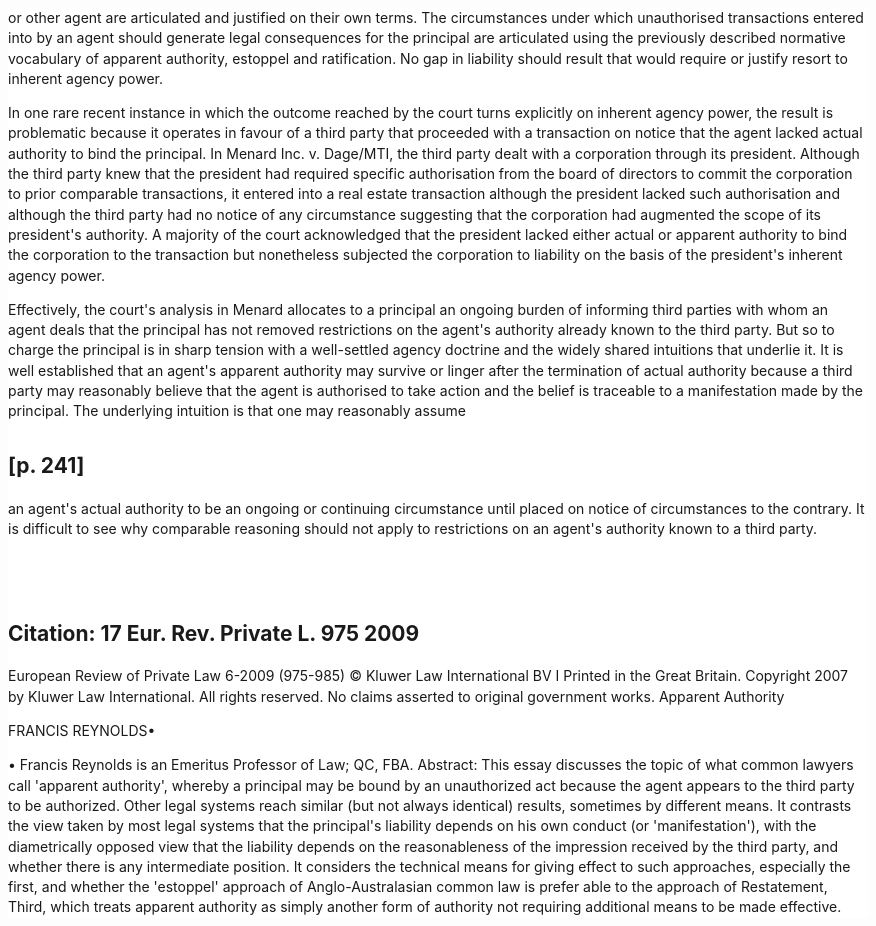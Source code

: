 or other agent are articulated and justified on their own terms. The circumstances under which unauthorised transactions entered into by an agent should generate legal consequences for the principal are articulated using the previously described normative vocabulary of apparent authority, estoppel and ratification. No gap in liability should result that would require or justify resort to inherent agency power.

In one rare recent instance in which the outcome reached by the court turns explicitly on inherent agency power, the result is problematic because it operates in favour of a third party that proceeded with a transaction on notice that the agent lacked actual authority to bind the principal. In Menard Inc. v. Dage/MTI, the third party dealt with a corporation through its president.  Although the third party knew that the president had required specific authorisation from the board of directors to commit the corporation to prior comparable transactions, it entered into a real estate transaction although the president lacked such authorisation and although the third party had no notice of any circumstance suggesting that the corporation had augmented the scope of its president's authority. A majority of the court acknowledged that the president lacked either actual or apparent authority to bind the corporation to the transaction but nonetheless subjected the corporation to liability on the basis of the president's inherent agency power. 

Effectively, the court's analysis in Menard allocates to a principal an ongoing burden of informing third parties with whom an agent deals that the principal has not removed restrictions on the agent's authority already known to the third party. But so to charge the principal is in sharp tension with a well-settled agency doctrine and the widely shared intuitions that underlie it. It is well established that an agent's apparent authority may survive or linger after the termination of actual authority because a third party may reasonably believe that the agent is authorised to take action and the belief is traceable to a manifestation made by the principal.  The underlying intuition is that one may reasonably assume

## [p. 241]

an agent's actual authority to be an ongoing or continuing circumstance until placed on notice of circumstances to the contrary. It is difficult to see why comparable reasoning should not apply to restrictions on an agent's authority known to a third party.

##

 
## Citation: 17 Eur. Rev. Private L. 975 2009 

European  Review of Private  Law 6-2009 (975-985) © Kluwer Law International  BV  I Printed  in the Great Britain. Copyright 2007 by Kluwer Law International. All rights reserved. No claims asserted to original government works.
Apparent Authority
 
FRANCIS REYNOLDS•

•	Francis Reynolds is an Emeritus Professor of Law; QC, FBA.
Abstract: This essay discusses the topic of what common lawyers call 'apparent authority', whereby a principal may be bound by an unauthorized act because the agent appears to the third party to be authorized. Other legal systems reach similar (but not always identical) results, sometimes by different means. It contrasts the view taken by most legal systems that the principal's liability depends on his own conduct (or 'manifestation'), with the diametrically opposed view that the liability depends on the reasonableness of the impression received by the third party, and whether there is any intermediate position. It considers the technical means for giving effect to such approaches, especially the first, and whether the 'estoppel' approach of Anglo-Australasian common law is prefer­ able to the approach of Restatement, Third, which treats apparent authority as simply another form of authority not requiring additional means to be made effective.
